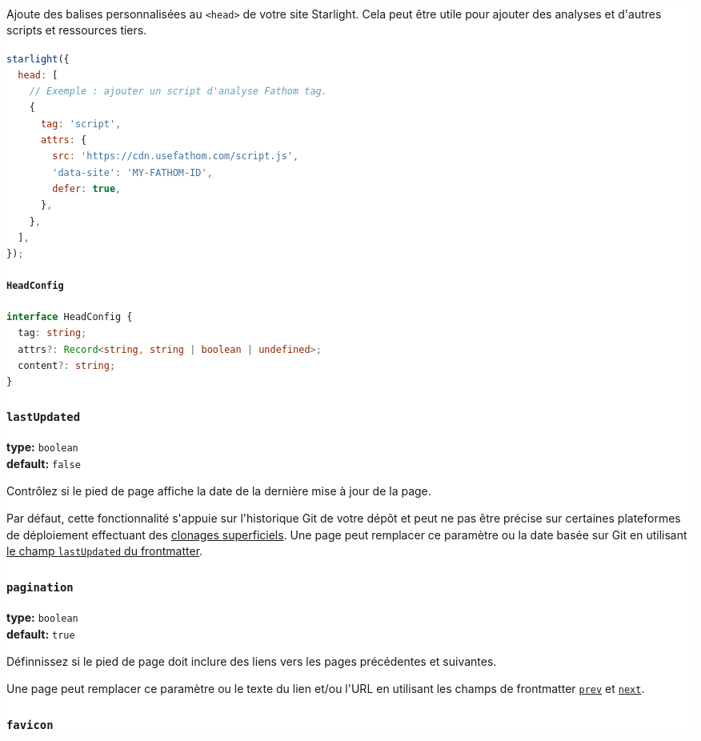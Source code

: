 Ajoute des balises personnalisées au `<head>` de votre site Starlight.
Cela peut être utile pour ajouter des analyses et d'autres scripts et ressources tiers.

```js
starlight({
  head: [
    // Exemple : ajouter un script d'analyse Fathom tag.
    {
      tag: 'script',
      attrs: {
        src: 'https://cdn.usefathom.com/script.js',
        'data-site': 'MY-FATHOM-ID',
        defer: true,
      },
    },
  ],
});
```

#### `HeadConfig`

```ts
interface HeadConfig {
  tag: string;
  attrs?: Record<string, string | boolean | undefined>;
  content?: string;
}
```

### `lastUpdated`

**type:** `boolean`  
**default:** `false`

Contrôlez si le pied de page affiche la date de la dernière mise à jour de la page.

Par défaut, cette fonctionnalité s'appuie sur l'historique Git de votre dépôt et peut ne pas être précise sur certaines plateformes de déploiement effectuant des
[clonages superficiels](https://git-scm.com/docs/git-clone#Documentation/git-clone.txt---depthltdepthgt). Une page peut remplacer ce paramètre ou
la date basée sur Git en utilisant [le champ `lastUpdated` du frontmatter](/fr/reference/frontmatter/#lastupdated).

### `pagination`

**type:** `boolean`  
**default:** `true`

Définnissez si le pied de page doit inclure des liens vers les pages précédentes et suivantes.

Une page peut remplacer ce paramètre ou le texte du lien et/ou l'URL en utilisant les champs de frontmatter [`prev`](/fr/reference/frontmatter/#prev) et [`next`](/fr/reference/frontmatter/#next).

### `favicon`
